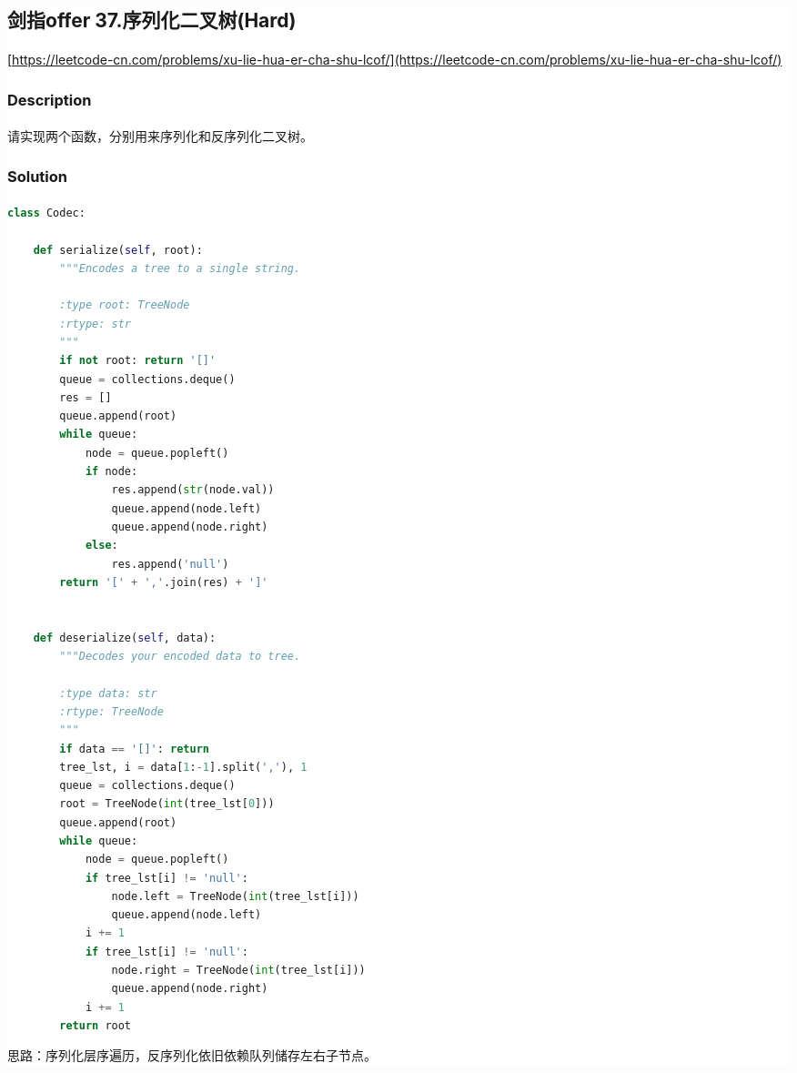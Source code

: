 
## 剑指offer 37.序列化二叉树(Hard)

[https://leetcode-cn.com/problems/xu-lie-hua-er-cha-shu-lcof/](https://leetcode-cn.com/problems/xu-lie-hua-er-cha-shu-lcof/)

### Description
请实现两个函数，分别用来序列化和反序列化二叉树。

### Solution
```python
class Codec:

    def serialize(self, root):
        """Encodes a tree to a single string.
        
        :type root: TreeNode
        :rtype: str
        """
        if not root: return '[]'
        queue = collections.deque()
        res = []
        queue.append(root)
        while queue:
            node = queue.popleft()
            if node:
                res.append(str(node.val))
                queue.append(node.left)
                queue.append(node.right)
            else:
                res.append('null')
        return '[' + ','.join(res) + ']'
        

    def deserialize(self, data):
        """Decodes your encoded data to tree.
        
        :type data: str
        :rtype: TreeNode
        """
        if data == '[]': return
        tree_lst, i = data[1:-1].split(','), 1
        queue = collections.deque()
        root = TreeNode(int(tree_lst[0]))
        queue.append(root)
        while queue:
            node = queue.popleft()
            if tree_lst[i] != 'null':
                node.left = TreeNode(int(tree_lst[i]))
                queue.append(node.left)
            i += 1
            if tree_lst[i] != 'null':
                node.right = TreeNode(int(tree_lst[i]))
                queue.append(node.right)
            i += 1
        return root
```
思路：序列化层序遍历，反序列化依旧依赖队列储存左右子节点。
